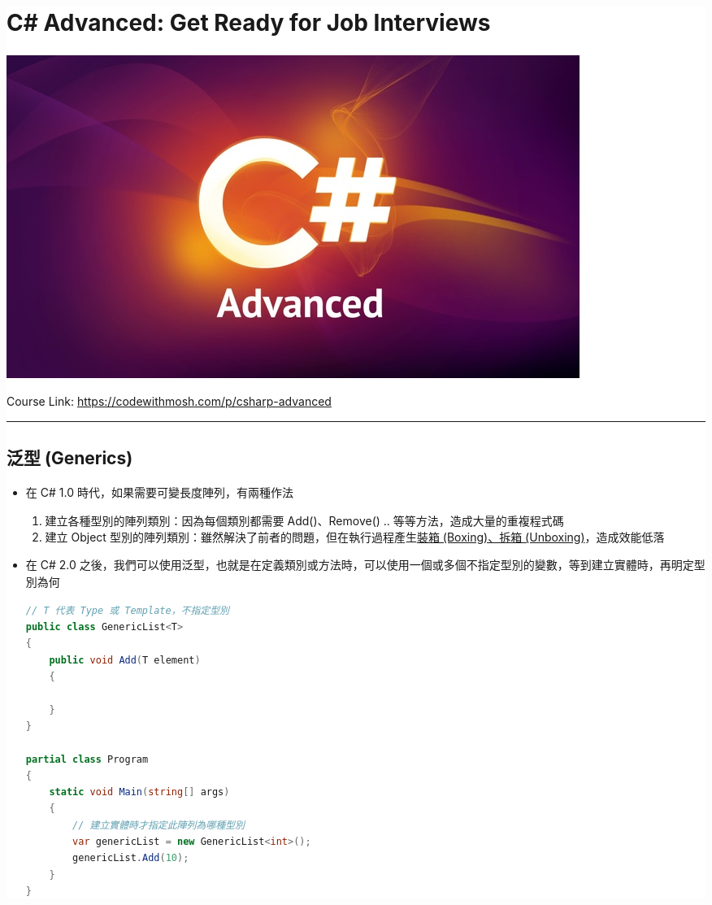 # C# Advanced: Get Ready for Job Interviews

![C# Advanced](img/20190510_183200.jpg)

Course Link: <https://codewithmosh.com/p/csharp-advanced>

---

## 泛型 (Generics)

- 在 C# 1.0 時代，如果需要可變長度陣列，有兩種作法
    1. 建立各種型別的陣列類別：因為每個類別都需要 Add()、Remove() .. 等等方法，造成大量的重複程式碼
    2. 建立 Object 型別的陣列類別：雖然解決了前者的問題，但在執行過程產生[裝箱 (Boxing)、拆箱 (Unboxing)](C%23%20Intermediate.md#boxing-and-unboxing)，造成效能低落
- 在 C# 2.0 之後，我們可以使用泛型，也就是在定義類別或方法時，可以使用一個或多個不指定型別的變數，等到建立實體時，再明定型別為何

    ``` csharp
    // T 代表 Type 或 Template，不指定型別
    public class GenericList<T>
    {
        public void Add(T element)
        {

        }
    }

    partial class Program
    {
        static void Main(string[] args)
        {
            // 建立實體時才指定此陣列為哪種型別
            var genericList = new GenericList<int>();
            genericList.Add(10);
        }
    }
    ```
